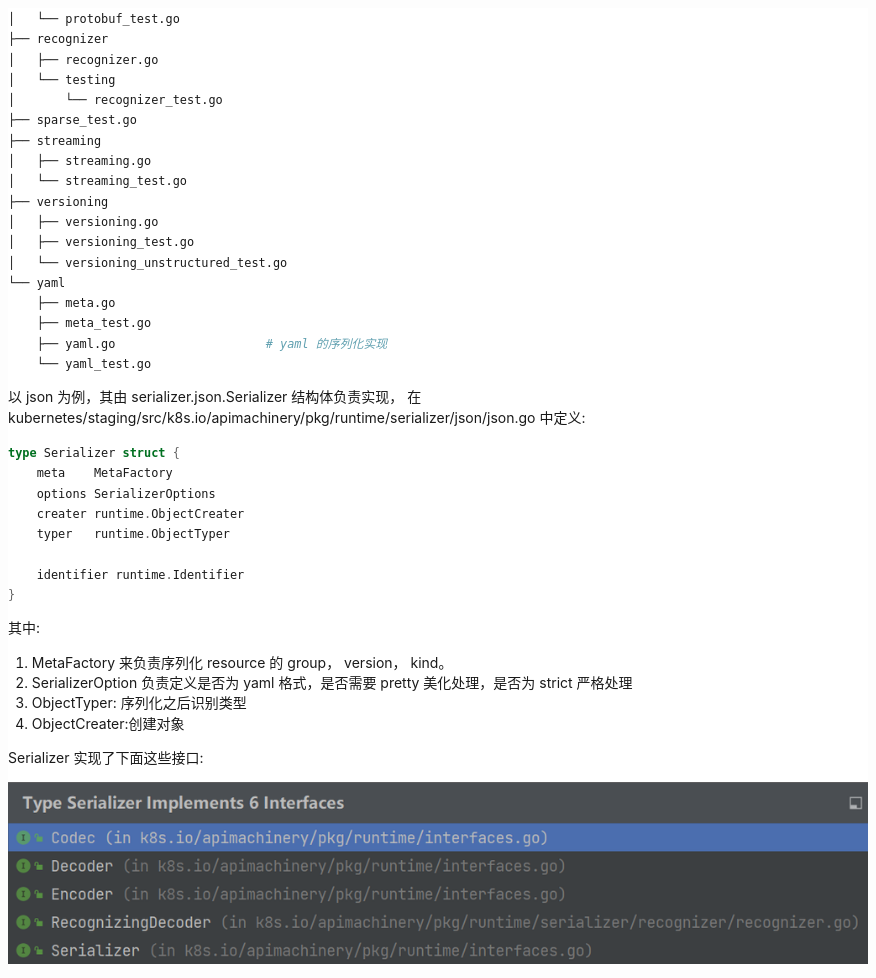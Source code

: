 ```bash
│   └── protobuf_test.go
├── recognizer
│   ├── recognizer.go
│   └── testing
│       └── recognizer_test.go
├── sparse_test.go
├── streaming
│   ├── streaming.go
│   └── streaming_test.go
├── versioning
│   ├── versioning.go
│   ├── versioning_test.go
│   └── versioning_unstructured_test.go
└── yaml
    ├── meta.go
    ├── meta_test.go
    ├── yaml.go                     # yaml 的序列化实现
    └── yaml_test.go

```

以 json 为例，其由 serializer.json.Serializer 结构体负责实现， 在 kubernetes/staging/src/k8s.io/apimachinery/pkg/runtime/serializer/json/json.go 中定义:

```go
type Serializer struct {
	meta    MetaFactory
	options SerializerOptions
	creater runtime.ObjectCreater
	typer   runtime.ObjectTyper

	identifier runtime.Identifier
}
```
其中:
1. MetaFactory 来负责序列化 resource 的 group， version， kind。
2. SerializerOption 负责定义是否为 yaml 格式，是否需要 pretty 美化处理，是否为 strict 严格处理
3. ObjectTyper: 序列化之后识别类型
4. ObjectCreater:创建对象

Serializer 实现了下面这些接口:

![Serializer 实现的接口](/images/k8s/k8s_use/impl_serializer.png)
